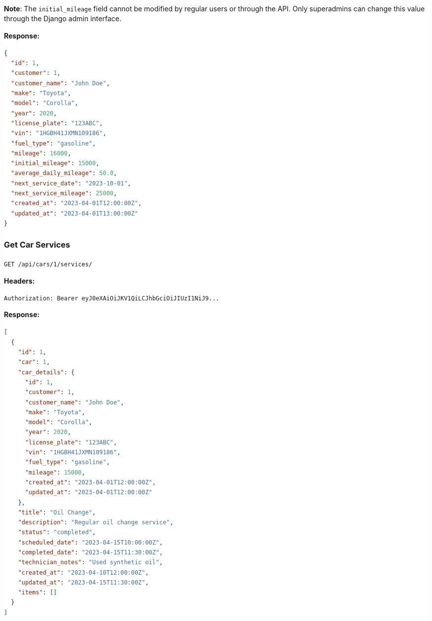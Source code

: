 **Note**: The `initial_mileage` field cannot be modified by regular users or through the API. Only superadmins can change this value through the Django admin interface.

**Response:**
```json
{
  "id": 1,
  "customer": 1,
  "customer_name": "John Doe",
  "make": "Toyota",
  "model": "Corolla",
  "year": 2020,
  "license_plate": "123ABC",
  "vin": "1HGBH41JXMN109186",
  "fuel_type": "gasoline",
  "mileage": 16000,
  "initial_mileage": 15000,
  "average_daily_mileage": 50.0,
  "next_service_date": "2023-10-01",
  "next_service_mileage": 25000,
  "created_at": "2023-04-01T12:00:00Z",
  "updated_at": "2023-04-01T13:00:00Z"
}
```

### Get Car Services
```
GET /api/cars/1/services/
```

**Headers:**
```
Authorization: Bearer eyJ0eXAiOiJKV1QiLCJhbGciOiJIUzI1NiJ9...
```

**Response:**
```json
[
  {
    "id": 1,
    "car": 1,
    "car_details": {
      "id": 1,
      "customer": 1,
      "customer_name": "John Doe",
      "make": "Toyota",
      "model": "Corolla",
      "year": 2020,
      "license_plate": "123ABC",
      "vin": "1HGBH41JXMN109186",
      "fuel_type": "gasoline",
      "mileage": 15000,
      "created_at": "2023-04-01T12:00:00Z",
      "updated_at": "2023-04-01T12:00:00Z"
    },
    "title": "Oil Change",
    "description": "Regular oil change service",
    "status": "completed",
    "scheduled_date": "2023-04-15T10:00:00Z",
    "completed_date": "2023-04-15T11:30:00Z",
    "technician_notes": "Used synthetic oil",
    "created_at": "2023-04-10T12:00:00Z",
    "updated_at": "2023-04-15T11:30:00Z",
    "items": []
  }
]
```
